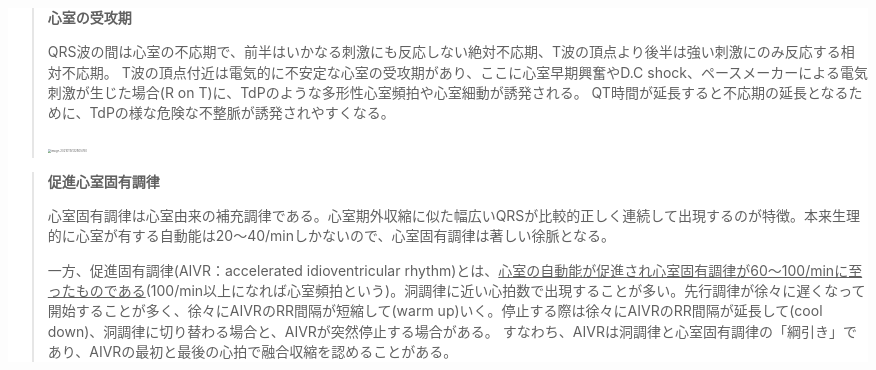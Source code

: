 > **心室の受攻期**
>
> QRS波の間は心室の不応期で、前半はいかなる刺激にも反応しない絶対不応期、T波の頂点より後半は強い刺激にのみ反応する相対不応期。
> T波の頂点付近は電気的に不安定な心室の受攻期があり、ここに心室早期興奮やD.C shock、ペースメーカーによる電気刺激が生じた場合(R on T)に、TdPのような多形性心室頻拍や心室細動が誘発される。
> QT時間が延長すると不応期の延長となるために、TdPの様な危険な不整脈が誘発されやすくなる。
>
> <img src="ECG.assets/image-20210115132805760.png" alt="image-20210115132805760" style="zoom:20%;" />

> **促進心室固有調律**
>
> 心室固有調律は心室由来の補充調律である。心室期外収縮に似た幅広いQRSが比較的正しく連続して出現するのが特徴。本来生理的に心室が有する自動能は20〜40/minしかないので、心室固有調律は著しい徐脈となる。
>
> 一方、促進固有調律(AIVR：accelerated idioventricular rhythm)とは、<u>心室の自動能が促進され心室固有調律が60〜100/minに至ったものである</u>(100/min以上になれば心室頻拍という)。洞調律に近い心拍数で出現することが多い。先行調律が徐々に遅くなって開始することが多く、徐々にAIVRのRR間隔が短縮して(warm up)いく。停止する際は徐々にAIVRのRR間隔が延長して(cool down)、洞調律に切り替わる場合と、AIVRが突然停止する場合がある。
> すなわち、AIVRは洞調律と心室固有調律の「綱引き」であり、AIVRの最初と最後の心拍で融合収縮を認めることがある。
>